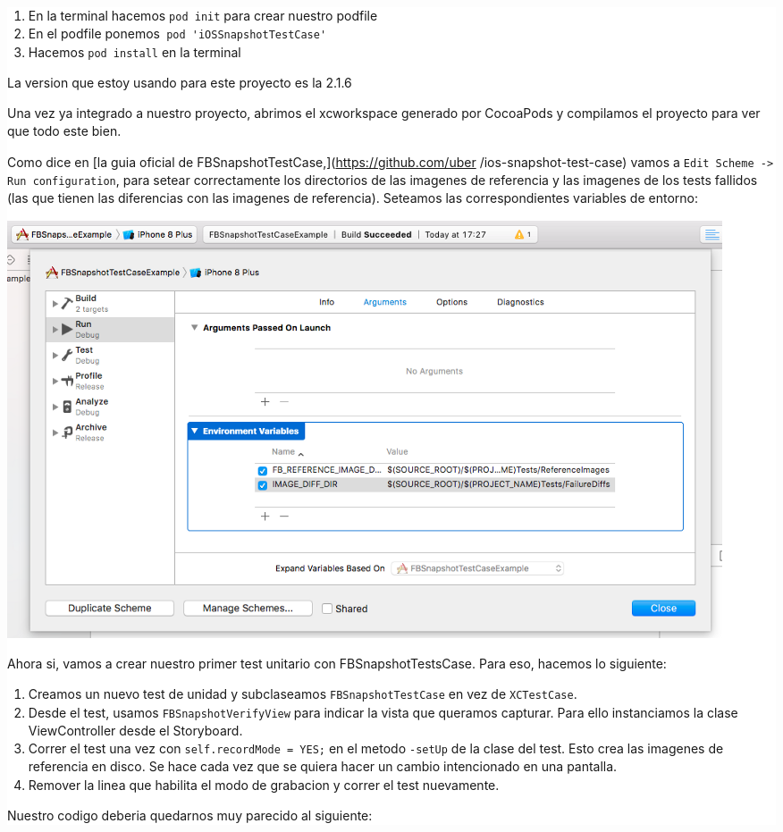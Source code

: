   1. En la terminal hacemos `pod init` para crear nuestro podfile
  2. En el podfile ponemos` pod 'iOSSnapshotTestCase'`
  3. Hacemos `pod install` en la terminal

La version que estoy usando para este proyecto es la 2.1.6

Una vez ya integrado a nuestro proyecto, abrimos el xcworkspace generado por
CocoaPods y compilamos el proyecto para ver que todo este bien.

Como dice en [la guia oficial de FBSnapshotTestCase,](https://github.com/uber
/ios-snapshot-test-case) vamos a `Edit Scheme -> Run configuration`, para
setear correctamente los directorios de las imagenes de referencia y las
imagenes de los tests fallidos (las que tienen las diferencias con las
imagenes de referencia). Seteamos las correspondientes variables de entorno:

![](/img/1*7PJMEw7UiATPgTiU3-c-aw.png)

Ahora si, vamos a crear nuestro primer test unitario con FBSnapshotTestsCase.
Para eso, hacemos lo siguiente:

  1. Creamos un nuevo test de unidad y subclaseamos `FBSnapshotTestCase` en vez de `XCTestCase`.
  2. Desde el test, usamos `FBSnapshotVerifyView` para indicar la vista que queramos capturar. Para ello instanciamos la clase ViewController desde el Storyboard.
  3. Correr el test una vez con `self.recordMode = YES;` en el metodo `-setUp` de la clase del test. Esto crea las imagenes de referencia en disco. Se hace cada vez que se quiera hacer un cambio intencionado en una pantalla.
  4. Remover la linea que habilita el modo de grabacion y correr el test nuevamente.

Nuestro codigo deberia quedarnos muy parecido al siguiente:

<script src="https://gist.github.com/fedejordan/e5ead555bf500cc4c89c0a5f05a4323e.js"></script>

